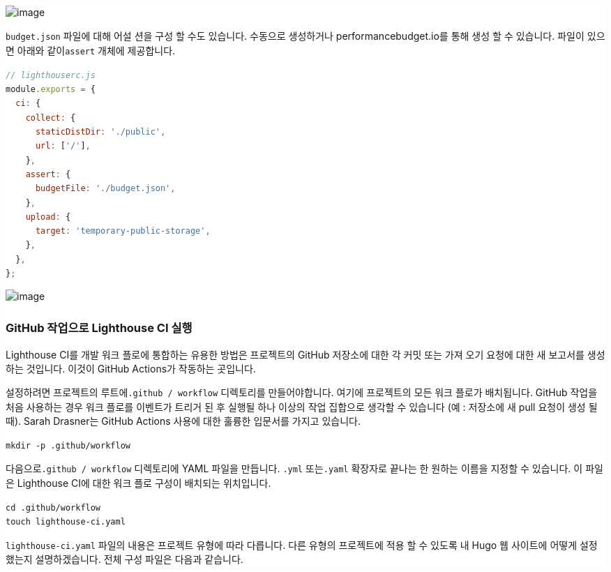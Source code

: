 
![image](https://i1.wp.com/css-tricks.com/wp-content/uploads/2020/12/s_6C7EF8B1D383A545D26D634F97F613F2012B561C02AB5C628FED19D510243DBA_1606485522030_lighthouse-2.png?resize=2052%2C1245&ssl=1)

`budget.json` 파일에 대해 어설 션을 구성 할 수도 있습니다.
 수동으로 생성하거나 performancebudget.io를 통해 생성 할 수 있습니다.
 파일이 있으면 아래와 같이`assert` 개체에 제공합니다.
 

```js
// lighthouserc.js
module.exports = {
  ci: {
    collect: {
      staticDistDir: './public',
      url: ['/'],
    },
    assert: {
      budgetFile: './budget.json',
    },
    upload: {
      target: 'temporary-public-storage',
    },
  },
};
```

![image](https://i1.wp.com/css-tricks.com/wp-content/uploads/2020/12/s_6C7EF8B1D383A545D26D634F97F613F2012B561C02AB5C628FED19D510243DBA_1606485573655_lighthouse-3.png?resize=2436%2C1490&ssl=1)

### GitHub 작업으로 Lighthouse CI 실행
 

Lighthouse CI를 개발 워크 플로에 통합하는 유용한 방법은 프로젝트의 GitHub 저장소에 대한 각 커밋 또는 가져 오기 요청에 대한 새 보고서를 생성하는 것입니다.
 이것이 GitHub Actions가 작동하는 곳입니다.
 

설정하려면 프로젝트의 루트에`.github / workflow` 디렉토리를 만들어야합니다.
 여기에 프로젝트의 모든 워크 플로가 배치됩니다.
 GitHub 작업을 처음 사용하는 경우 워크 플로를 이벤트가 트리거 된 후 실행될 하나 이상의 작업 집합으로 생각할 수 있습니다 (예 : 저장소에 새 pull 요청이 생성 될 때).
 Sarah Drasner는 GitHub Actions 사용에 대한 훌륭한 입문서를 가지고 있습니다.
 

```terminal
mkdir -p .github/workflow
```

다음으로`.github / workflow` 디렉토리에 YAML 파일을 만듭니다.
 `.yml` 또는`.yaml` 확장자로 끝나는 한 원하는 이름을 지정할 수 있습니다.
 이 파일은 Lighthouse CI에 대한 워크 플로 구성이 배치되는 위치입니다.
 

```terminal
cd .github/workflow
touch lighthouse-ci.yaml
```

`lighthouse-ci.yaml` 파일의 내용은 프로젝트 유형에 따라 다릅니다.
 다른 유형의 프로젝트에 적용 할 수 있도록 내 Hugo 웹 사이트에 어떻게 설정했는지 설명하겠습니다.
 전체 구성 파일은 다음과 같습니다.
 